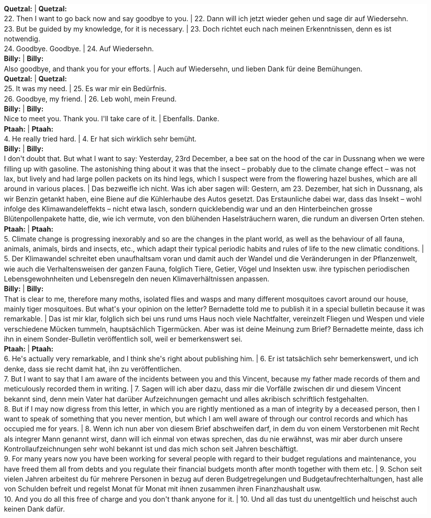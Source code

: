 **Quetzal:** | **Quetzal:**  
22. Then I want to go back now and say goodbye to you.  | 22. Dann will ich jetzt wieder gehen und sage dir auf Wiedersehn.   
23. But be guided by my knowledge, for it is necessary.  | 23. Doch richtet euch nach meinen Erkenntnissen, denn es ist notwendig.   
24. Goodbye. Goodbye.  | 24. Auf Wiedersehn.   
**Billy:** | **Billy:**  
Also goodbye, and thank you for your efforts.  | Auch auf Wiedersehn, und lieben Dank für deine Bemühungen.   
**Quetzal:** | **Quetzal:**  
25. It was my need.  | 25. Es war mir ein Bedürfnis.   
26. Goodbye, my friend.  | 26. Leb wohl, mein Freund.   
**Billy:** | **Billy:**  
Nice to meet you. Thank you. I'll take care of it.  | Ebenfalls. Danke.   
**Ptaah:** | **Ptaah:**  
4. He really tried hard.  | 4. Er hat sich wirklich sehr bemüht.   
**Billy:** | **Billy:**  
I don't doubt that. But what I want to say: Yesterday, 23rd December, a bee sat on the hood of the car in Dussnang when we were filling up with gasoline. The astonishing thing about it was that the insect – probably due to the climate change effect – was not lax, but lively and had large pollen packets on its hind legs, which I suspect were from the flowering hazel bushes, which are all around in various places.  | Das bezweifle ich nicht. Was ich aber sagen will: Gestern, am 23. Dezember, hat sich in Dussnang, als wir Benzin getankt haben, eine Biene auf die Kühlerhaube des Autos gesetzt. Das Erstaunliche dabei war, dass das Insekt – wohl infolge des Klimawandeleffekts – nicht etwa lasch, sondern quicklebendig war und an den Hinterbeinchen grosse Blütenpollenpakete hatte, die, wie ich vermute, von den blühenden Haselsträuchern waren, die rundum an diversen Orten stehen.   
**Ptaah:** | **Ptaah:**  
5. Climate change is progressing inexorably and so are the changes in the plant world, as well as the behaviour of all fauna, animals, animals, birds and insects, etc., which adapt their typical periodic habits and rules of life to the new climatic conditions.  | 5. Der Klimawandel schreitet eben unaufhaltsam voran und damit auch der Wandel und die Veränderungen in der Pflanzenwelt, wie auch die Verhaltensweisen der ganzen Fauna, folglich Tiere, Getier, Vögel und Insekten usw. ihre typischen periodischen Lebensgewohnheiten und Lebensregeln den neuen Klimaverhältnissen anpassen.   
**Billy:** | **Billy:**  
That is clear to me, therefore many moths, isolated flies and wasps and many different mosquitoes cavort around our house, mainly tiger mosquitoes. But what's your opinion on the letter? Bernadette told me to publish it in a special bulletin because it was remarkable.  | Das ist mir klar, folglich sich bei uns rund ums Haus noch viele Nachtfalter, vereinzelt Fliegen und Wespen und viele verschiedene Mücken tummeln, hauptsächlich Tigermücken. Aber was ist deine Meinung zum Brief? Bernadette meinte, dass ich ihn in einem Sonder-Bulletin veröffentlich soll, weil er bemerkenswert sei.   
**Ptaah:** | **Ptaah:**  
6. He's actually very remarkable, and I think she's right about publishing him.  | 6. Er ist tatsächlich sehr bemerkenswert, und ich denke, dass sie recht damit hat, ihn zu veröffentlichen.   
7. But I want to say that I am aware of the incidents between you and this Vincent, because my father made records of them and meticulously recorded them in writing.  | 7. Sagen will ich aber dazu, dass mir die Vorfälle zwischen dir und diesem Vincent bekannt sind, denn mein Vater hat darüber Aufzeichnungen gemacht und alles akribisch schriftlich festgehalten.   
8. But if I may now digress from this letter, in which you are rightly mentioned as a man of integrity by a deceased person, then I want to speak of something that you never mention, but which I am well aware of through our control records and which has occupied me for years.  | 8. Wenn ich nun aber von diesem Brief abschweifen darf, in dem du von einem Verstorbenen mit Recht als integrer Mann genannt wirst, dann will ich einmal von etwas sprechen, das du nie erwähnst, was mir aber durch unsere Kontrollaufzeichnungen sehr wohl bekannt ist und das mich schon seit Jahren beschäftigt.   
9. For many years now you have been working for several people with regard to their budget regulations and maintenance, you have freed them all from debts and you regulate their financial budgets month after month together with them etc.  | 9. Schon seit vielen Jahren arbeitest du für mehrere Personen in bezug auf deren Budgetregelungen und Budgetaufrechterhaltungen, hast alle von Schulden befreit und regelst Monat für Monat mit ihnen zusammen ihren Finanzhaushalt usw.   
10. And you do all this free of charge and you don't thank anyone for it.  | 10. Und all das tust du unentgeltlich und heischst auch keinen Dank dafür.   
